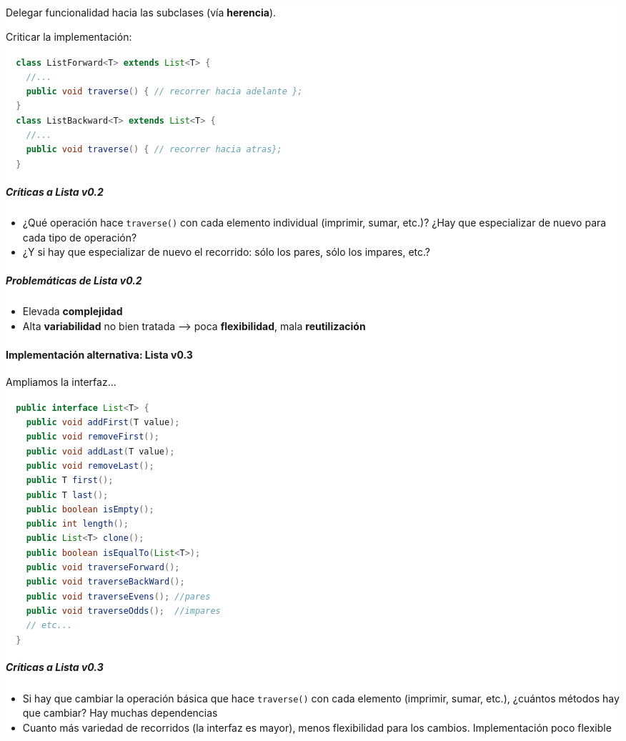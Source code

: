 Delegar funcionalidad hacia las subclases (vía __herencia__).

Criticar la implementación:

```java
  class ListForward<T> extends List<T> {
    //...
    public void traverse() { // recorrer hacia adelante };
  }
  class ListBackward<T> extends List<T> {
    //...
    public void traverse() { // recorrer hacia atras};
  }
```

##### Críticas a Lista v0.2

- ¿Qué operación hace `traverse()` con cada elemento individual (imprimir, sumar, etc.)? ¿Hay que especializar de nuevo para cada tipo de operación? 
- ¿Y si hay que especializar de nuevo el recorrido: sólo los pares, sólo los impares, etc.? 

##### Problemáticas de Lista v0.2

- Elevada __complejidad__
- Alta __variabilidad__ no bien tratada --> poca __flexibilidad__, mala __reutilización__

#### Implementación alternativa: Lista v0.3

Ampliamos la interfaz...

```java
  public interface List<T> {
    public void addFirst(T value);
    public void removeFirst();
    public void addLast(T value);
    public void removeLast();
    public T first();
    public T last();
    public boolean isEmpty();
    public int length();
    public List<T> clone();
    public boolean isEqualTo(List<T>);
    public void traverseForward();
    public void traverseBackWard();
    public void traverseEvens(); //pares
    public void traverseOdds();  //impares
    // etc...
  }
```

##### Críticas a Lista v0.3

- Si hay que cambiar la operación básica que hace `traverse()` con cada elemento (imprimir, sumar, etc.), ¿cuántos métodos hay que cambiar? Hay muchas dependencias
- Cuanto más variedad de recorridos (la interfaz es mayor), menos flexibilidad para los cambios. Implementación poco flexible
